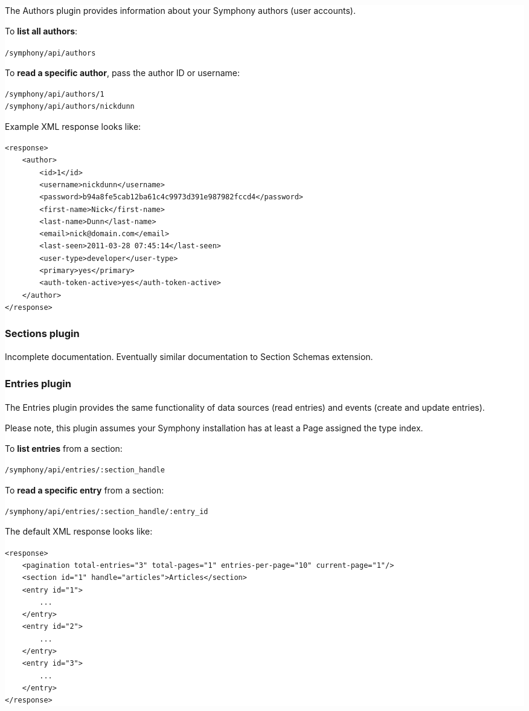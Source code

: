 The Authors plugin provides information about your Symphony authors (user accounts).

To **list all authors**:

	/symphony/api/authors

To **read a specific author**, pass the author ID or username:

	/symphony/api/authors/1
	/symphony/api/authors/nickdunn

Example XML response looks like:

	<response>
		<author>
			<id>1</id>
			<username>nickdunn</username>
			<password>b94a8fe5cab12ba61c4c9973d391e987982fccd4</password>
			<first-name>Nick</first-name>
			<last-name>Dunn</last-name>
			<email>nick@domain.com</email>
			<last-seen>2011-03-28 07:45:14</last-seen>
			<user-type>developer</user-type>
			<primary>yes</primary>
			<auth-token-active>yes</auth-token-active>
		</author>
	</response>

### Sections plugin

Incomplete documentation. Eventually similar documentation to Section Schemas extension.

### Entries plugin

The Entries plugin provides the same functionality of data sources (read entries) and events (create and update entries).

Please note, this plugin assumes your Symphony installation has at least a Page assigned the type index.

To **list entries** from a section:

	/symphony/api/entries/:section_handle

To **read a specific entry** from a section:

	/symphony/api/entries/:section_handle/:entry_id

The default XML response looks like:

	<response>
		<pagination total-entries="3" total-pages="1" entries-per-page="10" current-page="1"/>
		<section id="1" handle="articles">Articles</section>
		<entry id="1">
			...
		</entry>
		<entry id="2">
			...
		</entry>
		<entry id="3">
			...
		</entry>
	</response>
